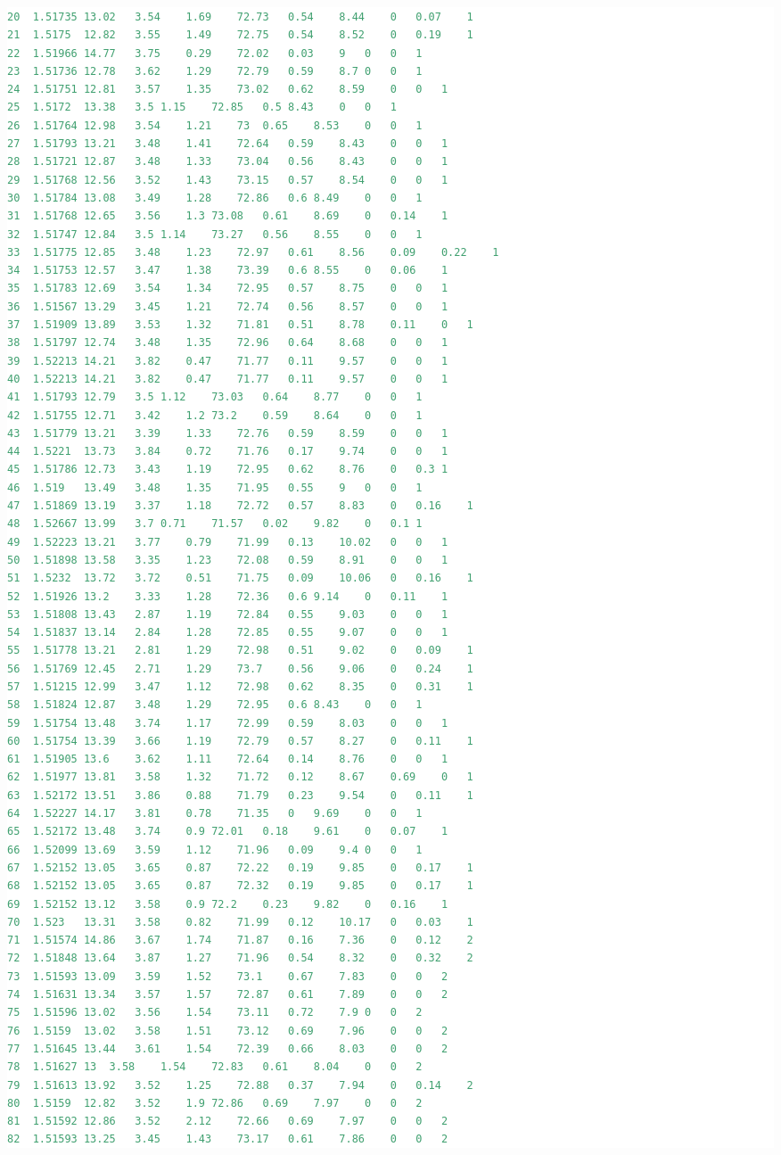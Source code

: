 ```python
20	1.51735	13.02	3.54	1.69	72.73	0.54	8.44	0	0.07	1
21	1.5175	12.82	3.55	1.49	72.75	0.54	8.52	0	0.19	1
22	1.51966	14.77	3.75	0.29	72.02	0.03	9	0	0	1
23	1.51736	12.78	3.62	1.29	72.79	0.59	8.7	0	0	1
24	1.51751	12.81	3.57	1.35	73.02	0.62	8.59	0	0	1
25	1.5172	13.38	3.5	1.15	72.85	0.5	8.43	0	0	1
26	1.51764	12.98	3.54	1.21	73	0.65	8.53	0	0	1
27	1.51793	13.21	3.48	1.41	72.64	0.59	8.43	0	0	1
28	1.51721	12.87	3.48	1.33	73.04	0.56	8.43	0	0	1
29	1.51768	12.56	3.52	1.43	73.15	0.57	8.54	0	0	1
30	1.51784	13.08	3.49	1.28	72.86	0.6	8.49	0	0	1
31	1.51768	12.65	3.56	1.3	73.08	0.61	8.69	0	0.14	1
32	1.51747	12.84	3.5	1.14	73.27	0.56	8.55	0	0	1
33	1.51775	12.85	3.48	1.23	72.97	0.61	8.56	0.09	0.22	1
34	1.51753	12.57	3.47	1.38	73.39	0.6	8.55	0	0.06	1
35	1.51783	12.69	3.54	1.34	72.95	0.57	8.75	0	0	1
36	1.51567	13.29	3.45	1.21	72.74	0.56	8.57	0	0	1
37	1.51909	13.89	3.53	1.32	71.81	0.51	8.78	0.11	0	1
38	1.51797	12.74	3.48	1.35	72.96	0.64	8.68	0	0	1
39	1.52213	14.21	3.82	0.47	71.77	0.11	9.57	0	0	1
40	1.52213	14.21	3.82	0.47	71.77	0.11	9.57	0	0	1
41	1.51793	12.79	3.5	1.12	73.03	0.64	8.77	0	0	1
42	1.51755	12.71	3.42	1.2	73.2	0.59	8.64	0	0	1
43	1.51779	13.21	3.39	1.33	72.76	0.59	8.59	0	0	1
44	1.5221	13.73	3.84	0.72	71.76	0.17	9.74	0	0	1
45	1.51786	12.73	3.43	1.19	72.95	0.62	8.76	0	0.3	1
46	1.519	13.49	3.48	1.35	71.95	0.55	9	0	0	1
47	1.51869	13.19	3.37	1.18	72.72	0.57	8.83	0	0.16	1
48	1.52667	13.99	3.7	0.71	71.57	0.02	9.82	0	0.1	1
49	1.52223	13.21	3.77	0.79	71.99	0.13	10.02	0	0	1
50	1.51898	13.58	3.35	1.23	72.08	0.59	8.91	0	0	1
51	1.5232	13.72	3.72	0.51	71.75	0.09	10.06	0	0.16	1
52	1.51926	13.2	3.33	1.28	72.36	0.6	9.14	0	0.11	1
53	1.51808	13.43	2.87	1.19	72.84	0.55	9.03	0	0	1
54	1.51837	13.14	2.84	1.28	72.85	0.55	9.07	0	0	1
55	1.51778	13.21	2.81	1.29	72.98	0.51	9.02	0	0.09	1
56	1.51769	12.45	2.71	1.29	73.7	0.56	9.06	0	0.24	1
57	1.51215	12.99	3.47	1.12	72.98	0.62	8.35	0	0.31	1
58	1.51824	12.87	3.48	1.29	72.95	0.6	8.43	0	0	1
59	1.51754	13.48	3.74	1.17	72.99	0.59	8.03	0	0	1
60	1.51754	13.39	3.66	1.19	72.79	0.57	8.27	0	0.11	1
61	1.51905	13.6	3.62	1.11	72.64	0.14	8.76	0	0	1
62	1.51977	13.81	3.58	1.32	71.72	0.12	8.67	0.69	0	1
63	1.52172	13.51	3.86	0.88	71.79	0.23	9.54	0	0.11	1
64	1.52227	14.17	3.81	0.78	71.35	0	9.69	0	0	1
65	1.52172	13.48	3.74	0.9	72.01	0.18	9.61	0	0.07	1
66	1.52099	13.69	3.59	1.12	71.96	0.09	9.4	0	0	1
67	1.52152	13.05	3.65	0.87	72.22	0.19	9.85	0	0.17	1
68	1.52152	13.05	3.65	0.87	72.32	0.19	9.85	0	0.17	1
69	1.52152	13.12	3.58	0.9	72.2	0.23	9.82	0	0.16	1
70	1.523	13.31	3.58	0.82	71.99	0.12	10.17	0	0.03	1
71	1.51574	14.86	3.67	1.74	71.87	0.16	7.36	0	0.12	2
72	1.51848	13.64	3.87	1.27	71.96	0.54	8.32	0	0.32	2
73	1.51593	13.09	3.59	1.52	73.1	0.67	7.83	0	0	2
74	1.51631	13.34	3.57	1.57	72.87	0.61	7.89	0	0	2
75	1.51596	13.02	3.56	1.54	73.11	0.72	7.9	0	0	2
76	1.5159	13.02	3.58	1.51	73.12	0.69	7.96	0	0	2
77	1.51645	13.44	3.61	1.54	72.39	0.66	8.03	0	0	2
78	1.51627	13	3.58	1.54	72.83	0.61	8.04	0	0	2
79	1.51613	13.92	3.52	1.25	72.88	0.37	7.94	0	0.14	2
80	1.5159	12.82	3.52	1.9	72.86	0.69	7.97	0	0	2
81	1.51592	12.86	3.52	2.12	72.66	0.69	7.97	0	0	2
82	1.51593	13.25	3.45	1.43	73.17	0.61	7.86	0	0	2
```